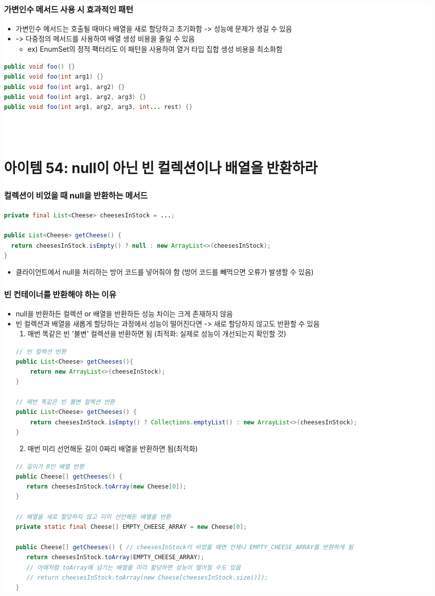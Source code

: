### 가변인수 메서드 사용 시 효과적인 패턴
- 가변인수 메서드는 호출될 때마다 배열을 새로 할당하고 초기화함 -> 성능에 문제가 생길 수 있음 
- -> 다중정의 메서드를 사용하여 배열 생성 비용을 줄일 수 있음
  - ex) EnumSet의 정적 팩터리도 이 패턴을 사용하여 열거 타입 집합 생성 비용을 최소화함
```java
public void foo() {}
public void foo(int arg1) {}
public void foo(int arg1, arg2) {}
public void foo(int arg1, arg2, arg3) {}
public void foo(int arg1, arg2, arg3, int... rest) {}
```

<br><br>

# 아이템 54: null이 아닌 빈 컬렉션이나 배열을 반환하라

### 컬렉션이 비었을 때 null을 반환하는 메서드
```java
private final List<Cheese> cheesesInStock = ...;

public List<Cheese> getCheese() {
  return cheesesInStock.isEmpty() ? null : new ArrayList<>(cheesesInStock);
}
```
- 클라이언트에서 null을 처리하는 방어 코드를 넣어줘야 함 (방어 코드를 빼먹으면 오류가 발생할 수 있음)

### 빈 컨테이너를 반환해야 하는 이유
- null을 반환하든 컬렉션 or 배열을 반환하든 성능 차이는 크게 존재하지 않음
- 빈 컬렉션과 배열을 새롭게 할당하는 과정에서 성능이 떨어진다면 -> 새로 할당하지 않고도 반환할 수 있음 
  1. 매번 똑같은 빈 '불변' 컬렉션을 반환하면 됨 (최적화: 실제로 성능이 개선되는지 확인할 것)
  ```java
  // 빈 컬렉션 반환
  public List<Cheese> getCheeses(){
      return new ArrayList<>(cheeseInStock); 
  }

  // 매번 똑같은 빈 불변 컬렉션 반환
  public List<Cheese> getCheeses() {
      return cheesesInStock.isEmpty() ? Collections.emptyList() : new ArrayList<>(cheesesInStock);
  }
  ```
  2. 매번 미리 선언해둔 길이 0짜리 배열을 반환하면 됨(최적화)
   ```java
   // 길이가 0인 배열 반환
  public Cheese[] getCheeses() {
      return cheesesInStock.toArray(new Cheese[0]);
  }
  
  // 배열을 새로 할당하지 않고 미리 선언해둔 배열을 반환 
  private static final Cheese[] EMPTY_CHEESE_ARRAY = new Cheese[0];

  public Cheese[] getCheeses() { // cheesesInStock이 비었을 때면 언제나 EMPTY_CHEESE_ARRAY를 반환하게 됨
      return cheesesInStock.toArray(EMPTY_CHEESE_ARRAY);
      // 아래처럼 toArray에 넘기는 배열을 미리 할당하면 성능이 떨어질 수도 있음
      // return cheesesInStock.toArray(new Cheese[cheesesInStock.size()]);
  }
  ```
